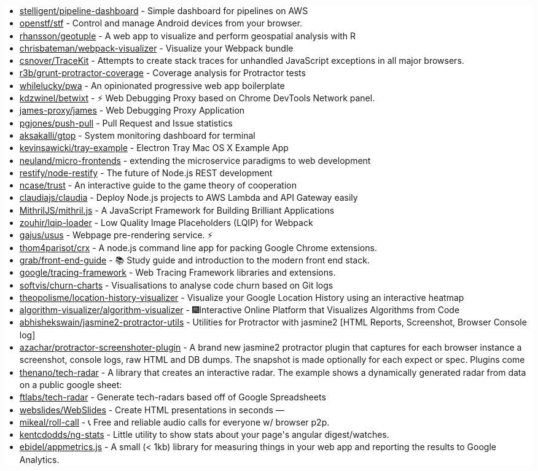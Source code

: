 - [stelligent/pipeline-dashboard](https://github.com/stelligent/pipeline-dashboard) - Simple dashboard for pipelines on AWS
- [openstf/stf](https://github.com/openstf/stf) - Control and manage Android devices from your browser.
- [rhansson/geotuple](https://github.com/rhansson/geotuple) - A web app to visualize and perform geospatial analysis with R
- [chrisbateman/webpack-visualizer](https://github.com/chrisbateman/webpack-visualizer) - Visualize your Webpack bundle
- [csnover/TraceKit](https://github.com/csnover/TraceKit) - Attempts to create stack traces for unhandled JavaScript exceptions in all major browsers.
- [r3b/grunt-protractor-coverage](https://github.com/r3b/grunt-protractor-coverage) - Coverage analysis for Protractor tests
- [whilelucky/pwa](https://github.com/whilelucky/pwa) - An opinionated progressive web app boilerplate
- [kdzwinel/betwixt](https://github.com/kdzwinel/betwixt) - :zap: Web Debugging Proxy based on Chrome DevTools Network panel.
- [james-proxy/james](https://github.com/james-proxy/james) - Web Debugging Proxy Application
- [pgjones/push-pull](https://github.com/pgjones/push-pull) - Pull Request and Issue statistics
- [aksakalli/gtop](https://github.com/aksakalli/gtop) - System monitoring dashboard for terminal
- [kevinsawicki/tray-example](https://github.com/kevinsawicki/tray-example) - Electron Tray Mac OS X Example App
- [neuland/micro-frontends](https://github.com/neuland/micro-frontends) - extending the microservice paradigms to web development
- [restify/node-restify](https://github.com/restify/node-restify) - The future of Node.js REST development
- [ncase/trust](https://github.com/ncase/trust) - An interactive guide to the game theory of cooperation
- [claudiajs/claudia](https://github.com/claudiajs/claudia) - Deploy Node.js projects to AWS Lambda and API Gateway easily
- [MithrilJS/mithril.js](https://github.com/MithrilJS/mithril.js) - A JavaScript Framework for Building Brilliant Applications
- [zouhir/lqip-loader](https://github.com/zouhir/lqip-loader) - Low Quality Image Placeholders (LQIP) for Webpack
- [gajus/usus](https://github.com/gajus/usus) - Webpage pre-rendering service. ⚡️
- [thom4parisot/crx](https://github.com/thom4parisot/crx) - A node.js command line app for packing Google Chrome extensions.
- [grab/front-end-guide](https://github.com/grab/front-end-guide) - 📚 Study guide and introduction to the modern front end stack.
- [google/tracing-framework](https://github.com/google/tracing-framework) - Web Tracing Framework libraries and extensions.
- [softvis/churn-charts](https://github.com/softvis/churn-charts) - Visualisations to analyse code churn based on Git logs
- [theopolisme/location-history-visualizer](https://github.com/theopolisme/location-history-visualizer) - Visualize your Google Location History using an interactive heatmap
- [algorithm-visualizer/algorithm-visualizer](https://github.com/algorithm-visualizer/algorithm-visualizer) - :fireworks:Interactive Online Platform that Visualizes Algorithms from Code
- [abhishekswain/jasmine2-protractor-utils](https://github.com/abhishekswain/jasmine2-protractor-utils) - Utilities for Protractor with jasmine2 [HTML Reports, Screenshot, Browser Console log]
- [azachar/protractor-screenshoter-plugin](https://github.com/azachar/protractor-screenshoter-plugin) - A brand new jasmine2 protractor plugin  that captures for each browser instance a screenshot, console logs, raw HTML and DB dumps. The snapshot is made optionally for each expect or spec. Plugins come
- [thenano/tech-radar](https://github.com/thenano/tech-radar) - A library that creates an interactive radar. The example shows a dynamically generated radar from data on a public google sheet:
- [ftlabs/tech-radar](https://github.com/ftlabs/tech-radar) - Generate tech-radars based off of Google Spreadsheets
- [webslides/WebSlides](https://github.com/webslides/WebSlides) - Create HTML presentations in seconds —
- [mikeal/roll-call](https://github.com/mikeal/roll-call) - 📞 Free and reliable audio calls for everyone w/ browser p2p.
- [kentcdodds/ng-stats](https://github.com/kentcdodds/ng-stats) - Little utility to show stats about your page's angular digest/watches.
- [ebidel/appmetrics.js](https://github.com/ebidel/appmetrics.js) - A small (&lt; 1kb) library for measuring things in your web app and reporting the results to Google Analytics.
